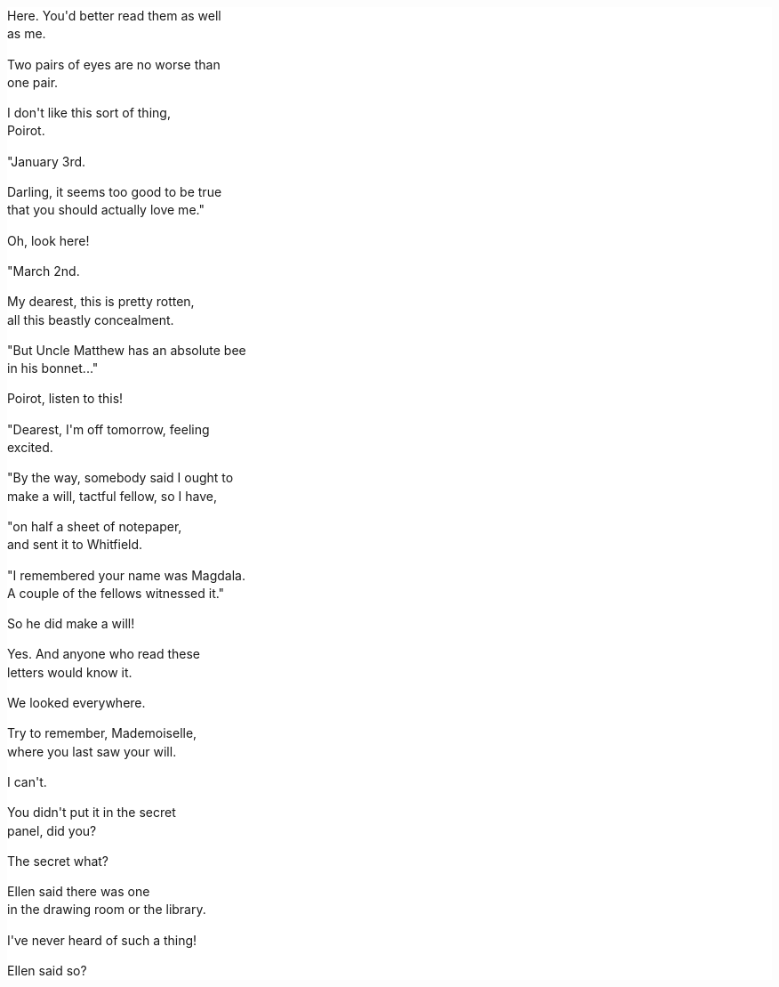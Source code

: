 Here. You'd better read them as well  
as me.

Two pairs of eyes are no worse than  
one pair.

I don't like this sort of thing,  
Poirot.

"January 3rd.

Darling, it seems too good to be true  
that you should actually love me."

Oh, look here!

"March 2nd.

My dearest, this is pretty rotten,  
all this beastly concealment.

"But Uncle Matthew has an absolute bee  
in his bonnet..."

Poirot, listen to this!

"Dearest, I'm off tomorrow, feeling  
excited.

"By the way, somebody said I ought to  
make a will, tactful fellow, so I have,

"on half a sheet of notepaper,  
and sent it to Whitfield.

"I remembered your name was Magdala.  
A couple of the fellows witnessed it."

So he did make a will!

Yes. And anyone who read these  
letters would know it.

We looked everywhere.

Try to remember, Mademoiselle,  
where you last saw your will.

I can't.

You didn't put it in the secret  
panel, did you?

The secret what?

Ellen said there was one  
in the drawing room or the library.

I've never heard of such a thing!

Ellen said so?
